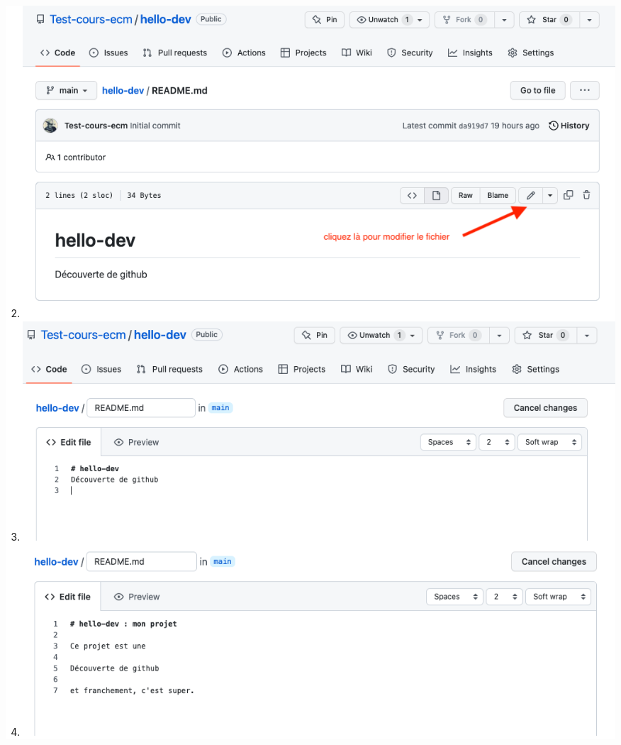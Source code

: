 2. ![cliquer pour éditer le fichier `readme.md`](github-modification-readme-2.png)
3. ![édition du fichier `readme.md`](github-modification-readme-3.png)
4. ![modification du fichier `readme.md`](github-modification-readme-4.1.png)